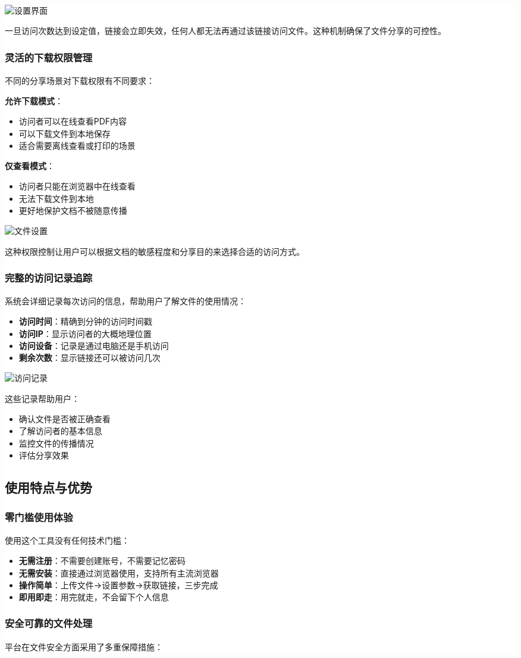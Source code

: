 ![设置界面](/maifle/setting_example.png)

一旦访问次数达到设定值，链接会立即失效，任何人都无法再通过该链接访问文件。这种机制确保了文件分享的可控性。

### 灵活的下载权限管理

不同的分享场景对下载权限有不同要求：

**允许下载模式**：
- 访问者可以在线查看PDF内容
- 可以下载文件到本地保存
- 适合需要离线查看或打印的场景

**仅查看模式**：
- 访问者只能在浏览器中在线查看
- 无法下载文件到本地
- 更好地保护文档不被随意传播

![文件设置](/maifle/changefilesetting.png)

这种权限控制让用户可以根据文档的敏感程度和分享目的来选择合适的访问方式。

### 完整的访问记录追踪

系统会详细记录每次访问的信息，帮助用户了解文件的使用情况：

- **访问时间**：精确到分钟的访问时间戳
- **访问IP**：显示访问者的大概地理位置
- **访问设备**：记录是通过电脑还是手机访问
- **剩余次数**：显示链接还可以被访问几次

![访问记录](/maifle/acess_result.png)

这些记录帮助用户：
- 确认文件是否被正确查看
- 了解访问者的基本信息
- 监控文件的传播情况
- 评估分享效果

## 使用特点与优势

### 零门槛使用体验

使用这个工具没有任何技术门槛：
- **无需注册**：不需要创建账号，不需要记忆密码
- **无需安装**：直接通过浏览器使用，支持所有主流浏览器
- **操作简单**：上传文件→设置参数→获取链接，三步完成
- **即用即走**：用完就走，不会留下个人信息

### 安全可靠的文件处理

平台在文件安全方面采用了多重保障措施：
